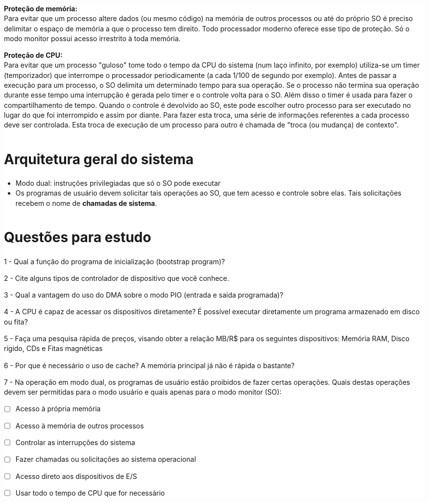 **Proteção de memória:**<br>
Para evitar que um processo altere dados (ou mesmo código) na memória de outros
processos ou até do próprio SO é preciso delimitar o espaço de memória a que o
processo tem direito. Todo processador moderno oferece esse tipo de proteção. Só
o modo monitor possui acesso irrestrito à toda memória.

**Proteção de CPU:**<br>
Para evitar que um processo "guloso" tome todo o tempo da CPU do sistema (num
laço infinito, por exemplo) utiliza-se um timer (temporizador) que interrompe o
processador periodicamente (a cada 1/100 de segundo por exemplo). Antes de
passar a execução para um processo, o SO delimita um determinado tempo para sua
operação. Se o processo não termina sua operação durante esse tempo uma
interrupção é gerada pelo timer e o controle volta para o SO. Além disso o timer
é usada para fazer o compartilhamento de tempo. Quando o controle é devolvido ao
SO, este pode escolher outro processo para ser executado no lugar do que foi
interrompido e assim por diante. Para fazer esta troca, uma série de informações
referentes a cada processo deve ser controlada. Esta troca de execução de um
processo para outro é chamada de "troca (ou mudança) de contexto".


Arquitetura geral do sistema
============================

- Modo dual: instruções privilegiadas que só o SO pode executar
- Os programas de usuário devem solicitar tais operações ao SO, que tem acesso e
controle sobre elas. Tais solicitações recebem o nome de **chamadas de sistema**.


Questões para estudo
====================

1 - Qual a função do programa de inicialização (bootstrap program)?

2 - Cite alguns tipos de controlador de dispositivo que você conhece.

3 - Qual a vantagem do uso do DMA sobre o modo PIO (entrada e saída programada)?

4 - A CPU é capaz de acessar os dispositivos diretamente? É possível executar
diretamente um programa armazenado em disco ou fita?

5 - Faça uma pesquisa rápida de preços, visando obter a relação MB/R$ para os
seguintes dispositivos: Memória RAM, Disco rígido, CDs e Fitas magnéticas

6 - Por que é necessário o uso de cache? A memória principal já não é rápida o
bastante?

7 - Na operação em modo dual, os programas de usuário estão proibidos de fazer
certas operações. Quais destas operações devem ser permitidas para o modo
usuário e quais apenas para o modo monitor (SO):

- [ ] Acesso à própria memória
- [ ] Acesso à memória de outros processos
- [ ] Controlar as interrupções do sistema
- [ ] Fazer chamadas ou solicitações ao sistema operacional
- [ ] Acesso direto aos dispositivos de E/S
- [ ] Usar todo o tempo de CPU que for necessário

